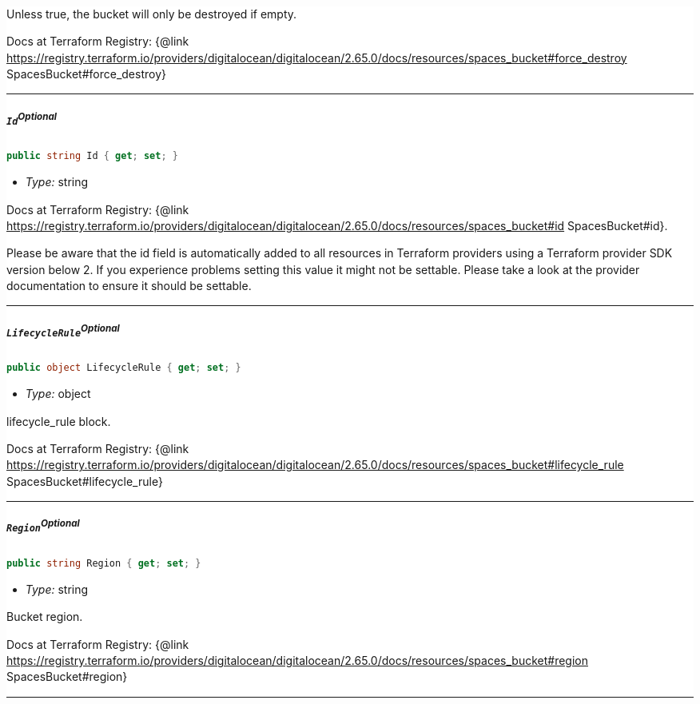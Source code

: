 Unless true, the bucket will only be destroyed if empty.

Docs at Terraform Registry: {@link https://registry.terraform.io/providers/digitalocean/digitalocean/2.65.0/docs/resources/spaces_bucket#force_destroy SpacesBucket#force_destroy}

---

##### `Id`<sup>Optional</sup> <a name="Id" id="@cdktf/provider-digitalocean.spacesBucket.SpacesBucketConfig.property.id"></a>

```csharp
public string Id { get; set; }
```

- *Type:* string

Docs at Terraform Registry: {@link https://registry.terraform.io/providers/digitalocean/digitalocean/2.65.0/docs/resources/spaces_bucket#id SpacesBucket#id}.

Please be aware that the id field is automatically added to all resources in Terraform providers using a Terraform provider SDK version below 2.
If you experience problems setting this value it might not be settable. Please take a look at the provider documentation to ensure it should be settable.

---

##### `LifecycleRule`<sup>Optional</sup> <a name="LifecycleRule" id="@cdktf/provider-digitalocean.spacesBucket.SpacesBucketConfig.property.lifecycleRule"></a>

```csharp
public object LifecycleRule { get; set; }
```

- *Type:* object

lifecycle_rule block.

Docs at Terraform Registry: {@link https://registry.terraform.io/providers/digitalocean/digitalocean/2.65.0/docs/resources/spaces_bucket#lifecycle_rule SpacesBucket#lifecycle_rule}

---

##### `Region`<sup>Optional</sup> <a name="Region" id="@cdktf/provider-digitalocean.spacesBucket.SpacesBucketConfig.property.region"></a>

```csharp
public string Region { get; set; }
```

- *Type:* string

Bucket region.

Docs at Terraform Registry: {@link https://registry.terraform.io/providers/digitalocean/digitalocean/2.65.0/docs/resources/spaces_bucket#region SpacesBucket#region}

---
